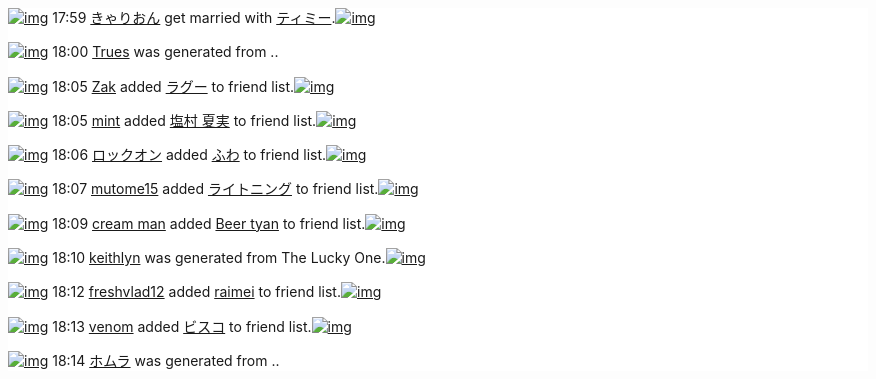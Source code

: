 [![img](http://www.deviantsart.com/3j7q4k7.jpeg)](http://www.barcodekanojo.com/user/208167/%E3%81%8D%E3%82%83%E3%82%8A%E3%81%8A%E3%82%93) 17:59 [きゃりおん](http://www.barcodekanojo.com/user/208167/%E3%81%8D%E3%82%83%E3%82%8A%E3%81%8A%E3%82%93) get married with [ティミー](http://www.barcodekanojo.com/kanojo/2390579/%E3%83%86%E3%82%A3%E3%83%9F%E3%83%BC).[![img](http://www.deviantsart.com/ec0b5v.png)](http://www.barcodekanojo.com/kanojo/2390579/%E3%83%86%E3%82%A3%E3%83%9F%E3%83%BC)

[![img](http://www.deviantsart.com/34gkq8s.png)](http://www.barcodekanojo.com/kanojo/3076225/Trues) 18:00 [Trues](http://www.barcodekanojo.com/kanojo/3076225/Trues) was generated from ..

[![img](http://www.deviantsart.com/2dtl6i2.jpeg)](http://www.barcodekanojo.com/user/280625/Zak) 18:05 [Zak](http://www.barcodekanojo.com/user/280625/Zak) added [ラグー](http://www.barcodekanojo.com/kanojo/74934/%E3%83%A9%E3%82%B0%E3%83%BC) to friend list.[![img](http://www.deviantsart.com/1ekuqe3.png)](http://www.barcodekanojo.com/kanojo/74934/%E3%83%A9%E3%82%B0%E3%83%BC)

[![img](http://www.deviantsart.com/3okrgck.jpeg)](http://www.barcodekanojo.com/user/470167/mint) 18:05 [mint](http://www.barcodekanojo.com/user/470167/mint) added [塩村 夏実](http://www.barcodekanojo.com/kanojo/3040111/%E5%A1%A9%E6%9D%91%20%E5%A4%8F%E5%AE%9F) to friend list.[![img](http://www.deviantsart.com/35e290h.png)](http://www.barcodekanojo.com/kanojo/3040111/%E5%A1%A9%E6%9D%91%20%E5%A4%8F%E5%AE%9F)

[![img](http://www.deviantsart.com/2musf1g.jpeg)](http://www.barcodekanojo.com/user/241643/%E3%83%AD%E3%83%83%E3%82%AF%E3%82%AA%E3%83%B3) 18:06 [ロックオン](http://www.barcodekanojo.com/user/241643/%E3%83%AD%E3%83%83%E3%82%AF%E3%82%AA%E3%83%B3) added [ふわ](http://www.barcodekanojo.com/kanojo/3050769/%E3%81%B5%E3%82%8F) to friend list.[![img](http://www.deviantsart.com/2nuh64a.png)](http://www.barcodekanojo.com/kanojo/3050769/%E3%81%B5%E3%82%8F)

[![img](http://www.deviantsart.com/3hd1p0n.jpeg)](http://www.barcodekanojo.com/user/414245/mutome15) 18:07 [mutome15](http://www.barcodekanojo.com/user/414245/mutome15) added [ライトニング](http://www.barcodekanojo.com/kanojo/2389802/%E3%83%A9%E3%82%A4%E3%83%88%E3%83%8B%E3%83%B3%E3%82%B0) to friend list.[![img](http://www.deviantsart.com/34et7te.png)](http://www.barcodekanojo.com/kanojo/2389802/%E3%83%A9%E3%82%A4%E3%83%88%E3%83%8B%E3%83%B3%E3%82%B0)

[![img](http://www.deviantsart.com/297e2ju.jpeg)](http://www.barcodekanojo.com/user/459109/cream%20man) 18:09 [cream man](http://www.barcodekanojo.com/user/459109/cream%20man) added [Beer tyan](http://www.barcodekanojo.com/kanojo/2509925/Beer%20tyan) to friend list.[![img](http://www.deviantsart.com/rfnbcr.png)](http://www.barcodekanojo.com/kanojo/2509925/Beer%20tyan)

[![img](http://www.deviantsart.com/37l861.png)](http://www.barcodekanojo.com/kanojo/3076226/keithlyn) 18:10 [keithlyn](http://www.barcodekanojo.com/kanojo/3076226/keithlyn) was generated from The Lucky One.[![img](http://www.deviantsart.com/35maia9.jpeg)](http://www.barcodekanojo.com/product_images/barcode/5812484/1406970597/50x50xThe,P20Lucky,P20One.jpg,qw=88,ah=88.pagespeed.ic.7hqiTcDsgq.jpg)

[![img](http://www.deviantsart.com/2caf6dj.jpeg)](http://www.barcodekanojo.com/user/477608/freshvlad12) 18:12 [freshvlad12](http://www.barcodekanojo.com/user/477608/freshvlad12) added [raimei](http://www.barcodekanojo.com/kanojo/2801054/raimei) to friend list.[![img](http://www.deviantsart.com/1uaeilb.png)](http://www.barcodekanojo.com/kanojo/2801054/raimei)

[![img](http://www.deviantsart.com/mrc5l5.jpeg)](http://www.barcodekanojo.com/user/398182/venom) 18:13 [venom](http://www.barcodekanojo.com/user/398182/venom) added [ビスコ](http://www.barcodekanojo.com/kanojo/2969778/%E3%83%93%E3%82%B9%E3%82%B3) to friend list.[![img](http://www.deviantsart.com/3ep9vnl.png)](http://www.barcodekanojo.com/kanojo/2969778/%E3%83%93%E3%82%B9%E3%82%B3)

[![img](http://www.deviantsart.com/3lm76ol.png)](http://www.barcodekanojo.com/kanojo/3076227/%E3%83%9B%E3%83%A0%E3%83%A9) 18:14 [ホムラ](http://www.barcodekanojo.com/kanojo/3076227/%E3%83%9B%E3%83%A0%E3%83%A9) was generated from ..
